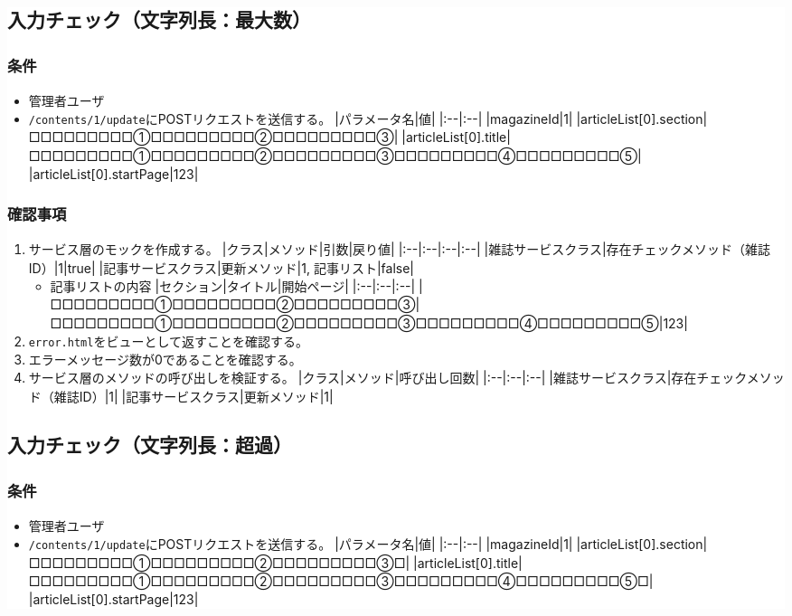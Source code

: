 ## 入力チェック（文字列長：最大数）
### 条件
- 管理者ユーザ
- `/contents/1/update`にPOSTリクエストを送信する。
|パラメータ名|値|
|:--|:--|
|magazineId|1|
|articleList[0].section|□□□□□□□□□①□□□□□□□□□②□□□□□□□□□③|
|articleList[0].title|□□□□□□□□□①□□□□□□□□□②□□□□□□□□□③□□□□□□□□□④□□□□□□□□□⑤|
|articleList[0].startPage|123|

### 確認事項
1. サービス層のモックを作成する。
|クラス|メソッド|引数|戻り値|
|:--|:--|:--|:--|
|雑誌サービスクラス|存在チェックメソッド（雑誌ID）|1|true|
|記事サービスクラス|更新メソッド|1, 記事リスト|false|
    - 記事リストの内容
    |セクション|タイトル|開始ページ|
    |:--|:--|:--|
    |□□□□□□□□□①□□□□□□□□□②□□□□□□□□□③|□□□□□□□□□①□□□□□□□□□②□□□□□□□□□③□□□□□□□□□④□□□□□□□□□⑤|123|
1. `error.html`をビューとして返すことを確認する。
1. エラーメッセージ数が0であることを確認する。
1. サービス層のメソッドの呼び出しを検証する。
|クラス|メソッド|呼び出し回数|
|:--|:--|:--|
|雑誌サービスクラス|存在チェックメソッド（雑誌ID）|1|
|記事サービスクラス|更新メソッド|1|

## 入力チェック（文字列長：超過）
### 条件
- 管理者ユーザ
- `/contents/1/update`にPOSTリクエストを送信する。
|パラメータ名|値|
|:--|:--|
|magazineId|1|
|articleList[0].section|□□□□□□□□□①□□□□□□□□□②□□□□□□□□□③□|
|articleList[0].title|□□□□□□□□□①□□□□□□□□□②□□□□□□□□□③□□□□□□□□□④□□□□□□□□□⑤□|
|articleList[0].startPage|123|
